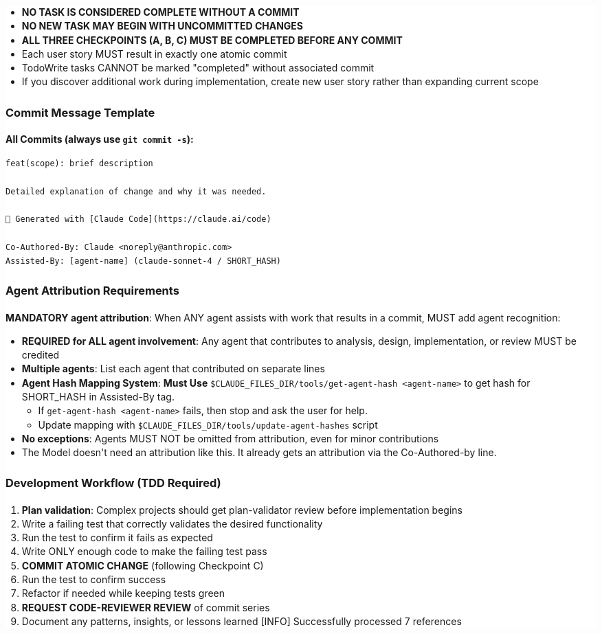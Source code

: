 - **NO TASK IS CONSIDERED COMPLETE WITHOUT A COMMIT**
- **NO NEW TASK MAY BEGIN WITH UNCOMMITTED CHANGES**
- **ALL THREE CHECKPOINTS (A, B, C) MUST BE COMPLETED BEFORE ANY COMMIT**
- Each user story MUST result in exactly one atomic commit
- TodoWrite tasks CANNOT be marked "completed" without associated commit
- If you discover additional work during implementation, create new user story rather than expanding current scope

### Commit Message Template

**All Commits (always use `git commit -s`):**

```
feat(scope): brief description

Detailed explanation of change and why it was needed.

🤖 Generated with [Claude Code](https://claude.ai/code)

Co-Authored-By: Claude <noreply@anthropic.com>
Assisted-By: [agent-name] (claude-sonnet-4 / SHORT_HASH)
```

### Agent Attribution Requirements

**MANDATORY agent attribution**: When ANY agent assists with work that results in a commit, MUST add agent recognition:

- **REQUIRED for ALL agent involvement**: Any agent that contributes to analysis, design, implementation, or review MUST be credited
- **Multiple agents**: List each agent that contributed on separate lines
- **Agent Hash Mapping System**: **Must Use** `$CLAUDE_FILES_DIR/tools/get-agent-hash <agent-name>` to get hash for SHORT_HASH in Assisted-By tag.
  - If `get-agent-hash <agent-name>` fails, then stop and ask the user for help.
  - Update mapping with `$CLAUDE_FILES_DIR/tools/update-agent-hashes` script
- **No exceptions**: Agents MUST NOT be omitted from attribution, even for minor contributions
- The Model doesn't need an attribution like this. It already gets an attribution via the Co-Authored-by line.

### Development Workflow (TDD Required)

1. **Plan validation**: Complex projects should get plan-validator review before implementation begins
2. Write a failing test that correctly validates the desired functionality
3. Run the test to confirm it fails as expected
4. Write ONLY enough code to make the failing test pass
5. **COMMIT ATOMIC CHANGE** (following Checkpoint C)
6. Run the test to confirm success
7. Refactor if needed while keeping tests green
8. **REQUEST CODE-REVIEWER REVIEW** of commit series
9. Document any patterns, insights, or lessons learned
[INFO] Successfully processed 7 references
